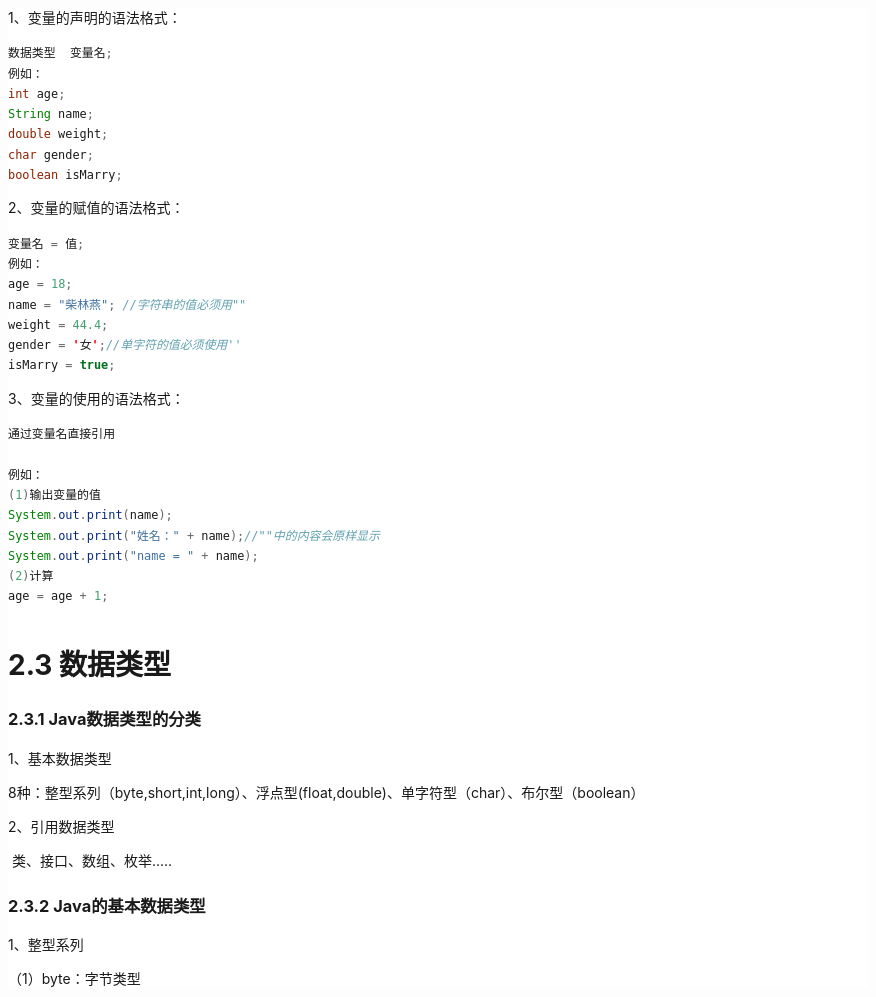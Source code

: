 1、变量的声明的语法格式：

```java
数据类型  变量名;
例如：
int age;
String name;
double weight;
char gender;
boolean isMarry;
```

2、变量的赋值的语法格式：

```java
变量名 = 值;
例如：
age = 18;
name = "柴林燕"; //字符串的值必须用""
weight = 44.4;
gender = '女';//单字符的值必须使用''
isMarry = true;
```

3、变量的使用的语法格式：

```java
通过变量名直接引用

例如：
(1)输出变量的值
System.out.print(name);
System.out.print("姓名：" + name);//""中的内容会原样显示
System.out.print("name = " + name);
(2)计算
age = age + 1;
```

# 2.3 数据类型

### 2.3.1 Java数据类型的分类

1、基本数据类型

​	8种：整型系列（byte,short,int,long）、浮点型(float,double)、单字符型（char）、布尔型（boolean）

2、引用数据类型

​	类、接口、数组、枚举.....

### 2.3.2 Java的基本数据类型

1、整型系列

（1）byte：字节类型
